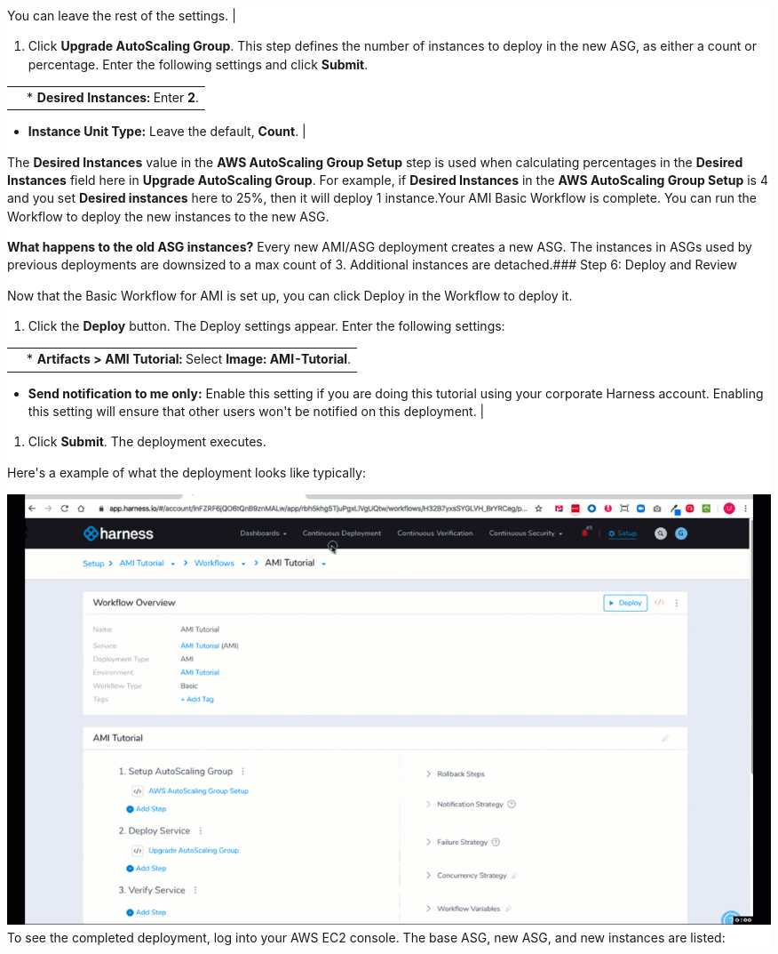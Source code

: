 You can leave the rest of the settings. |

1. Click **Upgrade AutoScaling Group**. This step defines the number of instances to deploy in the new ASG, as either a count or percentage. Enter the following settings and click **Submit**.



|  |  |
| --- | --- |
|  | * **Desired Instances:** Enter **2**.
* **Instance Unit Type:** Leave the default, **Count**.
 |

The **Desired Instances** value in the **AWS AutoScaling Group Setup** step is used when calculating percentages in the **Desired Instances** field here in **Upgrade AutoScaling Group**. For example, if **Desired Instances** in the **AWS AutoScaling Group Setup** is 4 and you set **Desired instances** here to 25%, then it will deploy 1 instance.Your AMI Basic Workflow is complete. You can run the Workflow to deploy the new instances to the new ASG.

**What happens to the old ASG instances?** Every new AMI/ASG deployment creates a new ASG. The instances in ASGs used by previous deployments are downsized to a max count of 3. Additional instances are detached.### Step 6: Deploy and Review

Now that the Basic Workflow for AMI is set up, you can click Deploy in the Workflow to deploy it.

1. Click the **Deploy** button. The Deploy settings appear. Enter the following settings:



|  |  |
| --- | --- |
|  | * **Artifacts > AMI Tutorial:** Select **Image: AMI-Tutorial**.
* **Send notification to me only:** Enable this setting if you are doing this tutorial using your corporate Harness account. Enabling this setting will ensure that other users won't be notified on this deployment.
 |

1. Click **Submit**. The deployment executes.

Here's a example of what the deployment looks like typically:

![](./static/aws-ami-deployments-56.gif)To see the completed deployment, log into your AWS EC2 console. The base ASG, new ASG, and new instances are listed:
